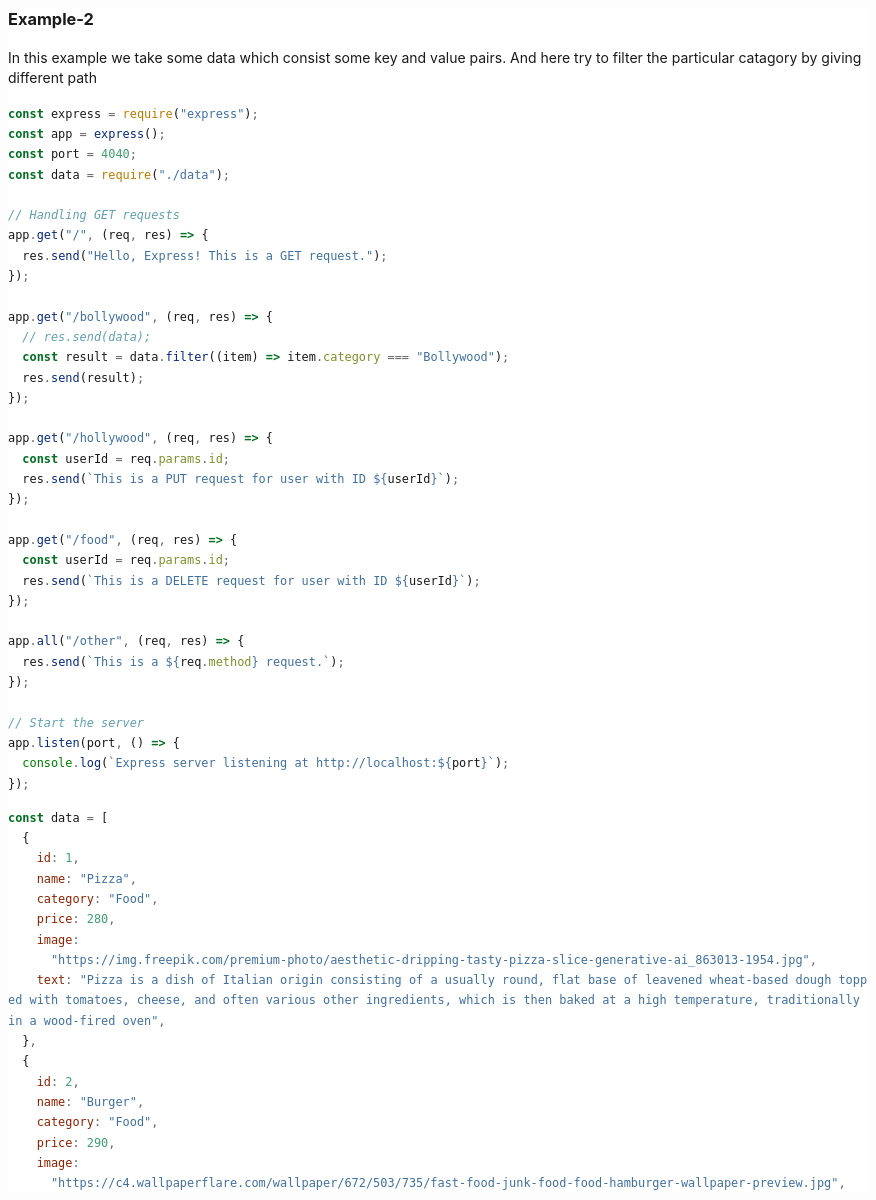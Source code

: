 ### Example-2

In this example we take some data which consist some key and value pairs. And here try to filter the particular catagory by giving different path

```javascript
const express = require("express");
const app = express();
const port = 4040;
const data = require("./data");

// Handling GET requests
app.get("/", (req, res) => {
  res.send("Hello, Express! This is a GET request.");
});

app.get("/bollywood", (req, res) => {
  // res.send(data);
  const result = data.filter((item) => item.category === "Bollywood");
  res.send(result);
});

app.get("/hollywood", (req, res) => {
  const userId = req.params.id;
  res.send(`This is a PUT request for user with ID ${userId}`);
});

app.get("/food", (req, res) => {
  const userId = req.params.id;
  res.send(`This is a DELETE request for user with ID ${userId}`);
});

app.all("/other", (req, res) => {
  res.send(`This is a ${req.method} request.`);
});

// Start the server
app.listen(port, () => {
  console.log(`Express server listening at http://localhost:${port}`);
});
```

```javascript
const data = [
  {
    id: 1,
    name: "Pizza",
    category: "Food",
    price: 280,
    image:
      "https://img.freepik.com/premium-photo/aesthetic-dripping-tasty-pizza-slice-generative-ai_863013-1954.jpg",
    text: "Pizza is a dish of Italian origin consisting of a usually round, flat base of leavened wheat-based dough topped with tomatoes, cheese, and often various other ingredients, which is then baked at a high temperature, traditionally in a wood-fired oven",
  },
  {
    id: 2,
    name: "Burger",
    category: "Food",
    price: 290,
    image:
      "https://c4.wallpaperflare.com/wallpaper/672/503/735/fast-food-junk-food-food-hamburger-wallpaper-preview.jpg",
```